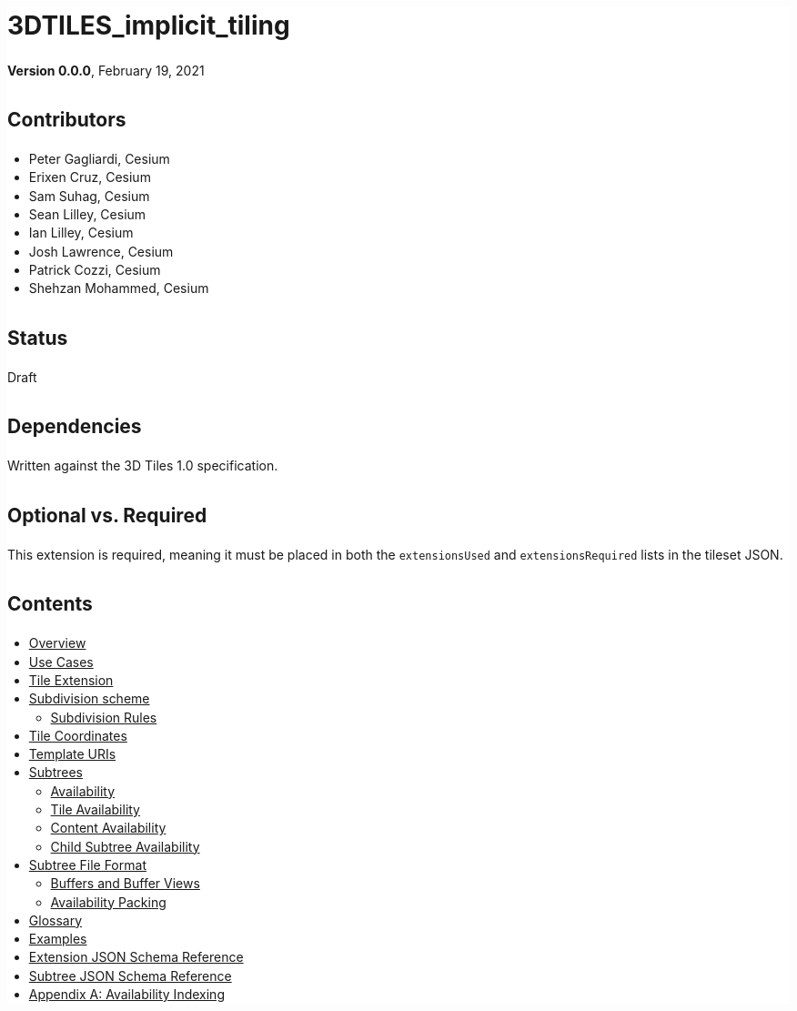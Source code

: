
# 3DTILES_implicit_tiling

**Version 0.0.0**, February 19, 2021


## Contributors

* Peter Gagliardi, Cesium
* Erixen Cruz, Cesium
* Sam Suhag, Cesium
* Sean Lilley, Cesium
* Ian Lilley, Cesium
* Josh Lawrence, Cesium
* Patrick Cozzi, Cesium
* Shehzan Mohammed, Cesium


## Status

Draft


## Dependencies

Written against the 3D Tiles 1.0 specification.


## Optional vs. Required

This extension is required, meaning it must be placed in both the `extensionsUsed` and `extensionsRequired` lists in the tileset JSON.


## Contents

- [Overview](#overview)
- [Use Cases](#use-cases)
- [Tile Extension](#tile-extension)
- [Subdivision scheme](#subdivision-scheme)
  - [Subdivision Rules](#subdivision-rules)
- [Tile Coordinates](#tile-coordinates)
- [Template URIs](#template-uris)
- [Subtrees](#subtrees)
  - [Availability](#availability)
  - [Tile Availability](#tile-availability)
  - [Content Availability](#content-availability)
  - [Child Subtree Availability](#child-subtree-availability)
- [Subtree File Format](#subtree-file-format)
  - [Buffers and Buffer Views](#buffers-and-buffer-views)
  - [Availability Packing](#availability-packing)
- [Glossary](#glossary)
- [Examples](#examples)
- [Extension JSON Schema Reference](#extension-json-schema-reference)
- [Subtree JSON Schema Reference](#subtree-json-schema-reference)
- [Appendix A: Availability Indexing](#appendix-a-availability-indexing)

